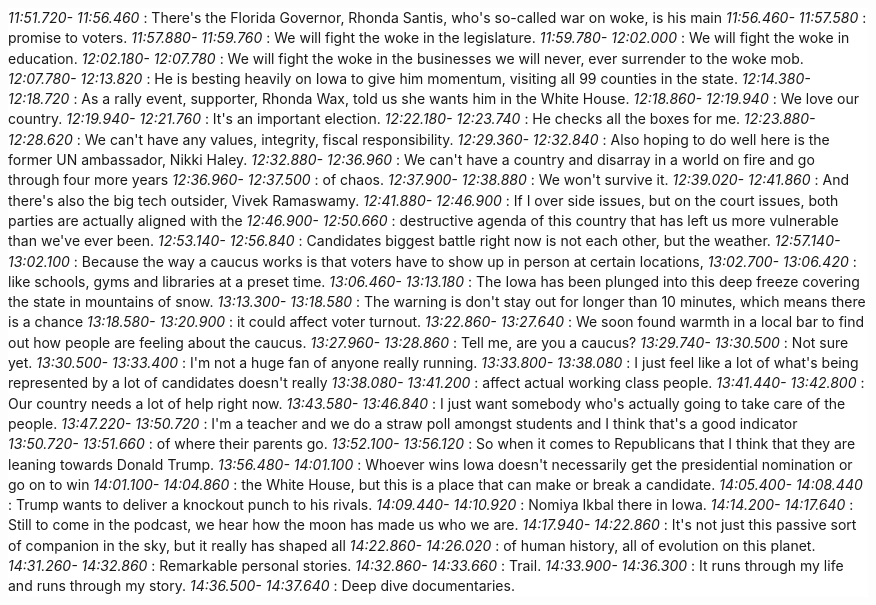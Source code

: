 *11:51.720- 11:56.460* :  There's the Florida Governor, Rhonda Santis, who's so-called war on woke, is his main
*11:56.460- 11:57.580* :  promise to voters.
*11:57.880- 11:59.760* :  We will fight the woke in the legislature.
*11:59.780- 12:02.000* :  We will fight the woke in education.
*12:02.180- 12:07.780* :  We will fight the woke in the businesses we will never, ever surrender to the woke mob.
*12:07.780- 12:13.820* :  He is besting heavily on Iowa to give him momentum, visiting all 99 counties in the state.
*12:14.380- 12:18.720* :  As a rally event, supporter, Rhonda Wax, told us she wants him in the White House.
*12:18.860- 12:19.940* :  We love our country.
*12:19.940- 12:21.760* :  It's an important election.
*12:22.180- 12:23.740* :  He checks all the boxes for me.
*12:23.880- 12:28.620* :  We can't have any values, integrity, fiscal responsibility.
*12:29.360- 12:32.840* :  Also hoping to do well here is the former UN ambassador, Nikki Haley.
*12:32.880- 12:36.960* :  We can't have a country and disarray in a world on fire and go through four more years
*12:36.960- 12:37.500* :  of chaos.
*12:37.900- 12:38.880* :  We won't survive it.
*12:39.020- 12:41.860* :  And there's also the big tech outsider, Vivek Ramaswamy.
*12:41.880- 12:46.900* :  If I over side issues, but on the court issues, both parties are actually aligned with the
*12:46.900- 12:50.660* :  destructive agenda of this country that has left us more vulnerable than we've ever been.
*12:53.140- 12:56.840* :  Candidates biggest battle right now is not each other, but the weather.
*12:57.140- 13:02.100* :  Because the way a caucus works is that voters have to show up in person at certain locations,
*13:02.700- 13:06.420* :  like schools, gyms and libraries at a preset time.
*13:06.460- 13:13.180* :  The Iowa has been plunged into this deep freeze covering the state in mountains of snow.
*13:13.300- 13:18.580* :  The warning is don't stay out for longer than 10 minutes, which means there is a chance
*13:18.580- 13:20.900* :  it could affect voter turnout.
*13:22.860- 13:27.640* :  We soon found warmth in a local bar to find out how people are feeling about the caucus.
*13:27.960- 13:28.860* :  Tell me, are you a caucus?
*13:29.740- 13:30.500* :  Not sure yet.
*13:30.500- 13:33.400* :  I'm not a huge fan of anyone really running.
*13:33.800- 13:38.080* :  I just feel like a lot of what's being represented by a lot of candidates doesn't really
*13:38.080- 13:41.200* :  affect actual working class people.
*13:41.440- 13:42.800* :  Our country needs a lot of help right now.
*13:43.580- 13:46.840* :  I just want somebody who's actually going to take care of the people.
*13:47.220- 13:50.720* :  I'm a teacher and we do a straw poll amongst students and I think that's a good indicator
*13:50.720- 13:51.660* :  of where their parents go.
*13:52.100- 13:56.120* :  So when it comes to Republicans that I think that they are leaning towards Donald Trump.
*13:56.480- 14:01.100* :  Whoever wins Iowa doesn't necessarily get the presidential nomination or go on to win
*14:01.100- 14:04.860* :  the White House, but this is a place that can make or break a candidate.
*14:05.400- 14:08.440* :  Trump wants to deliver a knockout punch to his rivals.
*14:09.440- 14:10.920* :  Nomiya Ikbal there in Iowa.
*14:14.200- 14:17.640* :  Still to come in the podcast, we hear how the moon has made us who we are.
*14:17.940- 14:22.860* :  It's not just this passive sort of companion in the sky, but it really has shaped all
*14:22.860- 14:26.020* :  of human history, all of evolution on this planet.
*14:31.260- 14:32.860* :  Remarkable personal stories.
*14:32.860- 14:33.660* :  Trail.
*14:33.900- 14:36.300* :  It runs through my life and runs through my story.
*14:36.500- 14:37.640* :  Deep dive documentaries.